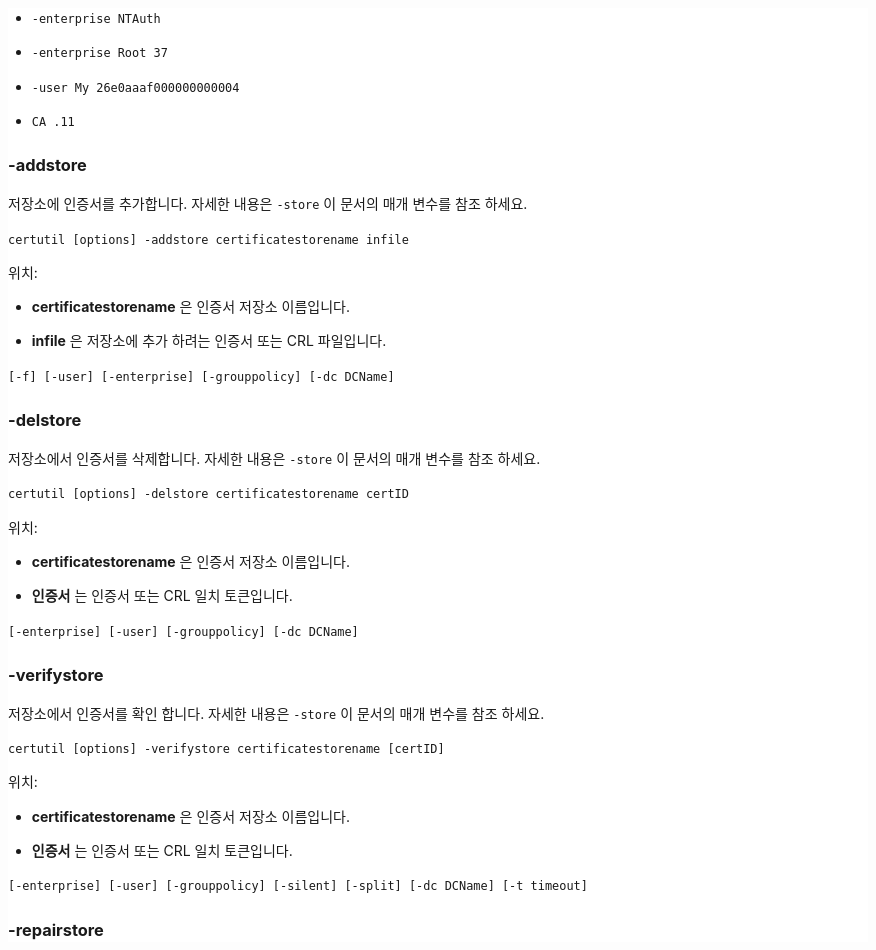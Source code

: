 - `-enterprise NTAuth`

- `-enterprise Root 37`

- `-user My 26e0aaaf000000000004`

- `CA .11`

### <a name="-addstore"></a>-addstore

저장소에 인증서를 추가합니다. 자세한 내용은 `-store` 이 문서의 매개 변수를 참조 하세요.

```
certutil [options] -addstore certificatestorename infile
```

위치:

- **certificatestorename** 은 인증서 저장소 이름입니다.

- **infile** 은 저장소에 추가 하려는 인증서 또는 CRL 파일입니다.

```
[-f] [-user] [-enterprise] [-grouppolicy] [-dc DCName]
```

### <a name="-delstore"></a>-delstore

저장소에서 인증서를 삭제합니다. 자세한 내용은 `-store` 이 문서의 매개 변수를 참조 하세요.

```
certutil [options] -delstore certificatestorename certID
```

위치:

- **certificatestorename** 은 인증서 저장소 이름입니다.

- **인증서** 는 인증서 또는 CRL 일치 토큰입니다.

```
[-enterprise] [-user] [-grouppolicy] [-dc DCName]
```

### <a name="-verifystore"></a>-verifystore

저장소에서 인증서를 확인 합니다. 자세한 내용은 `-store` 이 문서의 매개 변수를 참조 하세요.

```
certutil [options] -verifystore certificatestorename [certID]
```

위치:

- **certificatestorename** 은 인증서 저장소 이름입니다.

- **인증서** 는 인증서 또는 CRL 일치 토큰입니다.

```
[-enterprise] [-user] [-grouppolicy] [-silent] [-split] [-dc DCName] [-t timeout]
```

### <a name="-repairstore"></a>-repairstore
